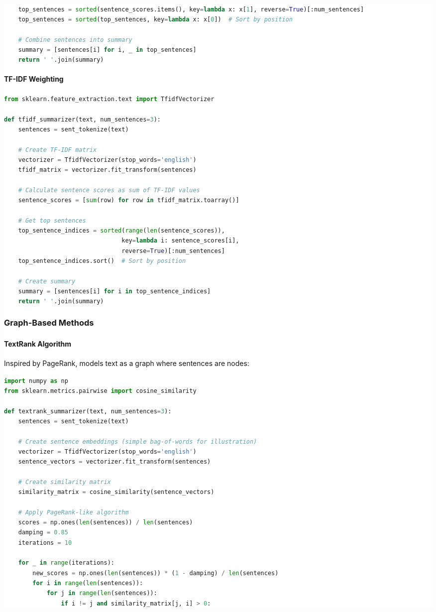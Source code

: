 ```python
    top_sentences = sorted(sentence_scores.items(), key=lambda x: x[1], reverse=True)[:num_sentences]
    top_sentences = sorted(top_sentences, key=lambda x: x[0])  # Sort by position
    
    # Combine sentences into summary
    summary = [sentences[i] for i, _ in top_sentences]
    return ' '.join(summary)
```

#### TF-IDF Weighting
```python
from sklearn.feature_extraction.text import TfidfVectorizer

def tfidf_summarizer(text, num_sentences=3):
    sentences = sent_tokenize(text)
    
    # Create TF-IDF matrix
    vectorizer = TfidfVectorizer(stop_words='english')
    tfidf_matrix = vectorizer.fit_transform(sentences)
    
    # Calculate sentence scores as sum of TF-IDF values
    sentence_scores = [sum(row) for row in tfidf_matrix.toarray()]
    
    # Get top sentences
    top_sentence_indices = sorted(range(len(sentence_scores)), 
                                 key=lambda i: sentence_scores[i], 
                                 reverse=True)[:num_sentences]
    top_sentence_indices.sort()  # Sort by position
    
    # Create summary
    summary = [sentences[i] for i in top_sentence_indices]
    return ' '.join(summary)
```

### Graph-Based Methods

#### TextRank Algorithm
Inspired by PageRank, models text as a graph where sentences are nodes:

```python
import numpy as np
from sklearn.metrics.pairwise import cosine_similarity

def textrank_summarizer(text, num_sentences=3):
    sentences = sent_tokenize(text)
    
    # Create sentence embeddings (simple bag-of-words for illustration)
    vectorizer = TfidfVectorizer(stop_words='english')
    sentence_vectors = vectorizer.fit_transform(sentences)
    
    # Create similarity matrix
    similarity_matrix = cosine_similarity(sentence_vectors)
    
    # Apply PageRank-like algorithm
    scores = np.ones(len(sentences)) / len(sentences)
    damping = 0.85
    iterations = 10
    
    for _ in range(iterations):
        new_scores = np.ones(len(sentences)) * (1 - damping) / len(sentences)
        for i in range(len(sentences)):
            for j in range(len(sentences)):
                if i != j and similarity_matrix[j, i] > 0:
```